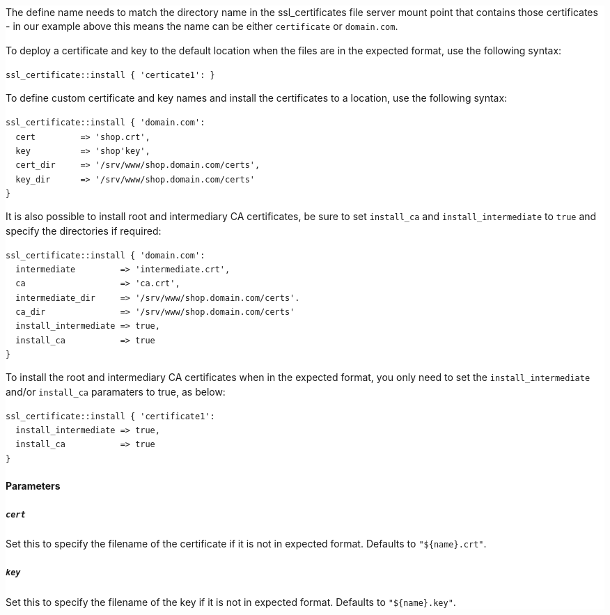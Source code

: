 The define name needs to match the directory name in the ssl_certificates file server mount point that contains those certificates - in our example above this means the name can be either `certificate` or `domain.com`.

To deploy a certificate and key to the default location when the files are in the expected format, use the following syntax:

```puppet
ssl_certificate::install { 'certicate1': }
```

To define custom certificate and key names and install the certificates to a location, use the following syntax:

```puppet
ssl_certificate::install { 'domain.com':
  cert         => 'shop.crt',
  key          => 'shop'key',
  cert_dir     => '/srv/www/shop.domain.com/certs',
  key_dir      => '/srv/www/shop.domain.com/certs'
}
```

It is also possible to install root and intermediary CA certificates, be sure to set `install_ca` and `install_intermediate` to `true` and specify the directories if required:

```puppet
ssl_certificate::install { 'domain.com':
  intermediate         => 'intermediate.crt',
  ca                   => 'ca.crt',
  intermediate_dir     => '/srv/www/shop.domain.com/certs'.
  ca_dir               => '/srv/www/shop.domain.com/certs'
  install_intermediate => true,
  install_ca           => true
}
```

To install the root and intermediary CA certificates when in the expected format, you only need to set the `install_intermediate` and/or `install_ca` paramaters to true, as below:

```puppet
ssl_certificate::install { 'certificate1':
  install_intermediate => true,
  install_ca           => true
}
```

#### Parameters

##### `cert`
Set this to specify the filename of the certificate if it is not in expected format.  Defaults to `"${name}.crt"`.

##### `key`
Set this to specify the filename of the key if it is not in expected format.  Defaults to `"${name}.key"`.
